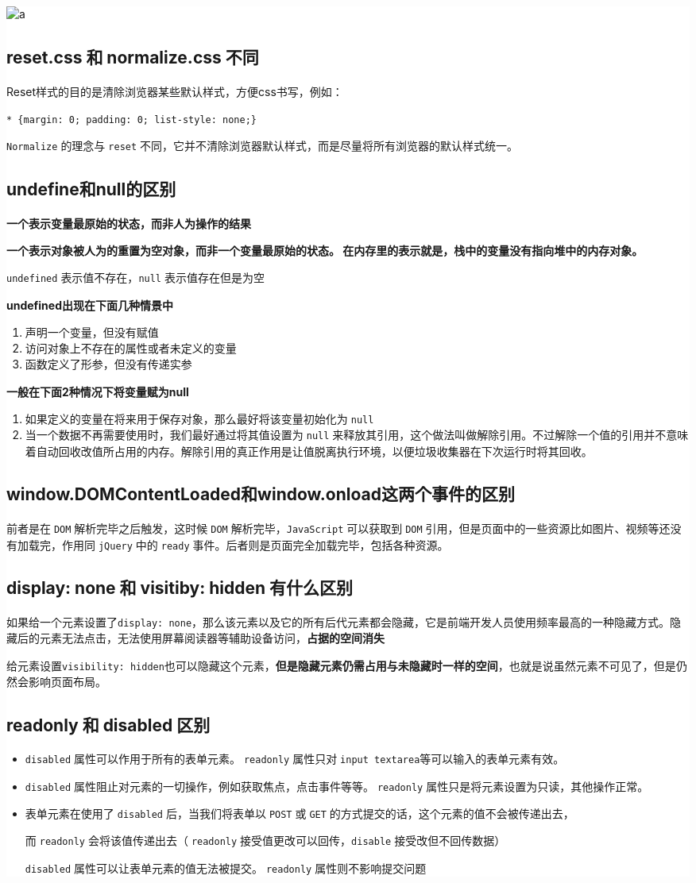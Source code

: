 ![a](http://m.qpic.cn/psc?/V10AS3or0xoE1C/TmEUgtj9EK6.7V8ajmQrEA705CyY4EKsCOA3hRNNkIYeJMF9ojdynu.jymIe1Lfbd0khDTAC8YBO.VxR52OB5bnS03GITWgCyYf43BfjUvc!/b&bo=fgCRAH4AkQADGTw!&rf=viewer_4)

## reset.css 和 normalize.css 不同

Reset样式的目的是清除浏览器某些默认样式，方便css书写，例如：

`* {margin: 0; padding: 0; list-style: none;}`

`Normalize` 的理念与 `reset` 不同，它并不清除浏览器默认样式，而是尽量将所有浏览器的默认样式统一。

## undefine和null的区别

**一个表示变量最原始的状态，而非人为操作的结果**

**一个表示对象被人为的重置为空对象，而非一个变量最原始的状态。 在内存里的表示就是，栈中的变量没有指向堆中的内存对象。**

`undefined` 表示值不存在，`null` 表示值存在但是为空

**undefined出现在下面几种情景中**

1. 声明一个变量，但没有赋值
2. 访问对象上不存在的属性或者未定义的变量
3. 函数定义了形参，但没有传递实参

**一般在下面2种情况下将变量赋为null**

1. 如果定义的变量在将来用于保存对象，那么最好将该变量初始化为 `null`
2. 当一个数据不再需要使用时，我们最好通过将其值设置为 `null` 来释放其引用，这个做法叫做解除引用。不过解除一个值的引用并不意味着自动回收改值所占用的内存。解除引用的真正作用是让值脱离执行环境，以便垃圾收集器在下次运行时将其回收。

## window.DOMContentLoaded和window.onload这两个事件的区别

前者是在 `DOM` 解析完毕之后触发，这时候 `DOM` 解析完毕，`JavaScript` 可以获取到 `DOM` 引用，但是页面中的一些资源比如图片、视频等还没有加载完，作用同 `jQuery` 中的 `ready` 事件。后者则是页面完全加载完毕，包括各种资源。

## display: none 和 visitiby: hidden 有什么区别

如果给一个元素设置了`display: none`，那么该元素以及它的所有后代元素都会隐藏，它是前端开发人员使用频率最高的一种隐藏方式。隐藏后的元素无法点击，无法使用屏幕阅读器等辅助设备访问，**占据的空间消失**

给元素设置`visibility: hidden`也可以隐藏这个元素，**但是隐藏元素仍需占用与未隐藏时一样的空间**，也就是说虽然元素不可见了，但是仍然会影响页面布局。

## readonly 和 disabled 区别

- `disabled` 属性可以作用于所有的表单元素。
    `readonly` 属性只对 `input textarea`等可以输入的表单元素有效。

- `disabled` 属性阻止对元素的一切操作，例如获取焦点，点击事件等等。
    `readonly` 属性只是将元素设置为只读，其他操作正常。
    
- 表单元素在使用了 `disabled` 后，当我们将表单以 `POST` 或 `GET` 的方式提交的话，这个元素的值不会被传递出去，

    而 `readonly` 会将该值传递出去（ `readonly` 接受值更改可以回传，`disable` 接受改但不回传数据）

    `disabled` 属性可以让表单元素的值无法被提交。
    `readonly` 属性则不影响提交问题
